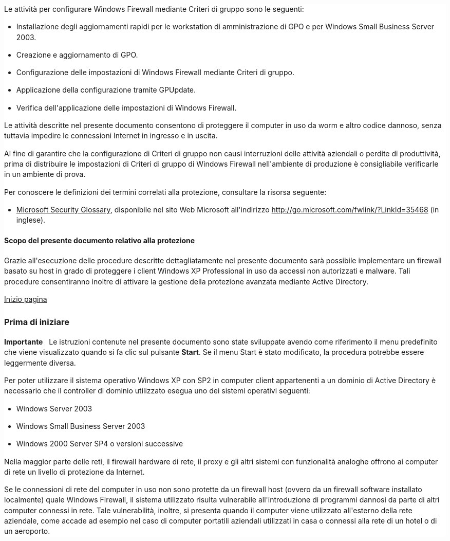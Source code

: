    Le attività per configurare Windows Firewall mediante Criteri di gruppo sono le seguenti:
    
   -   Installazione degli aggiornamenti rapidi per le workstation di amministrazione di GPO e per Windows Small Business Server 2003.
    
   -   Creazione e aggiornamento di GPO.
    
   -   Configurazione delle impostazioni di Windows Firewall mediante Criteri di gruppo.
    
   -   Applicazione della configurazione tramite GPUpdate.
    
   -   Verifica dell'applicazione delle impostazioni di Windows Firewall.
    
   Le attività descritte nel presente documento consentono di proteggere il computer in uso da worm e altro codice dannoso, senza tuttavia impedire le connessioni Internet in ingresso e in uscita.
    
   Al fine di garantire che la configurazione di Criteri di gruppo non causi interruzioni delle attività aziendali o perdite di produttività, prima di distribuire le impostazioni di Criteri di gruppo di Windows Firewall nell'ambiente di produzione è consigliabile verificarle in un ambiente di prova.
    
   Per conoscere le definizioni dei termini correlati alla protezione, consultare la risorsa seguente:
    
   -   [Microsoft Security Glossary](http://go.microsoft.com/fwlink/?linkid=35468), disponibile nel sito Web Microsoft all'indirizzo http://go.microsoft.com/fwlink/?LinkId=35468 (in inglese).
    
   #### Scopo del presente documento relativo alla protezione
    
   Grazie all'esecuzione delle procedure descritte dettagliatamente nel presente documento sarà possibile implementare un firewall basato su host in grado di proteggere i client Windows XP Professional in uso da accessi non autorizzati e malware. Tali procedure consentiranno inoltre di attivare la gestione della protezione avanzata mediante Active Directory.
    
   [](#mainsection)[Inizio pagina](#mainsection)
    
   ### Prima di iniziare
    
   **Importante**   Le istruzioni contenute nel presente documento sono state sviluppate avendo come riferimento il menu predefinito che viene visualizzato quando si fa clic sul pulsante **Start**. Se il menu Start è stato modificato, la procedura potrebbe essere leggermente diversa.
    
   Per poter utilizzare il sistema operativo Windows XP con SP2 in computer client appartenenti a un dominio di Active Directory è necessario che il controller di dominio utilizzato esegua uno dei sistemi operativi seguenti:
    
   -   Windows Server 2003
    
   -   Windows Small Business Server 2003
    
   -   Windows 2000 Server SP4 o versioni successive
    
   Nella maggior parte delle reti, il firewall hardware di rete, il proxy e gli altri sistemi con funzionalità analoghe offrono ai computer di rete un livello di protezione da Internet.
    
   Se le connessioni di rete del computer in uso non sono protette da un firewall host (ovvero da un firewall software installato localmente) quale Windows Firewall, il sistema utilizzato risulta vulnerabile all'introduzione di programmi dannosi da parte di altri computer connessi in rete. Tale vulnerabilità, inoltre, si presenta quando il computer viene utilizzato all'esterno della rete aziendale, come accade ad esempio nel caso di computer portatili aziendali utilizzati in casa o connessi alla rete di un hotel o di un aeroporto.
    
